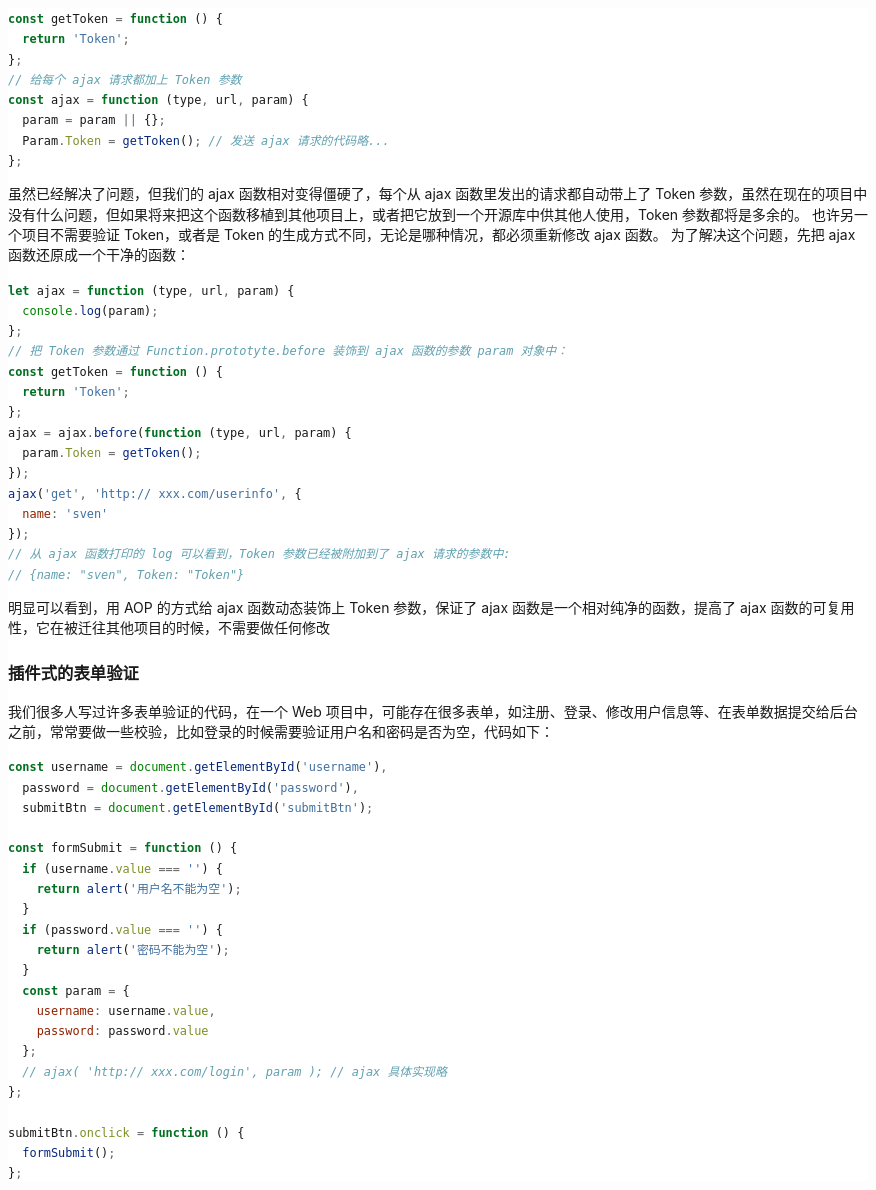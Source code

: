 ```javascript
const getToken = function () {
  return 'Token';
};
// 给每个 ajax 请求都加上 Token 参数
const ajax = function (type, url, param) {
  param = param || {};
  Param.Token = getToken(); // 发送 ajax 请求的代码略...
};
```

虽然已经解决了问题，但我们的 ajax 函数相对变得僵硬了，每个从 ajax 函数里发出的请求都自动带上了 Token 参数，虽然在现在的项目中没有什么问题，但如果将来把这个函数移植到其他项目上，或者把它放到一个开源库中供其他人使用，Token 参数都将是多余的。
也许另一个项目不需要验证 Token，或者是 Token 的生成方式不同，无论是哪种情况，都必须重新修改 ajax 函数。
为了解决这个问题，先把 ajax 函数还原成一个干净的函数：

```javascript
let ajax = function (type, url, param) {
  console.log(param);
};
// 把 Token 参数通过 Function.prototyte.before 装饰到 ajax 函数的参数 param 对象中：
const getToken = function () {
  return 'Token';
};
ajax = ajax.before(function (type, url, param) {
  param.Token = getToken();
});
ajax('get', 'http:// xxx.com/userinfo', {
  name: 'sven'
});
// 从 ajax 函数打印的 log 可以看到，Token 参数已经被附加到了 ajax 请求的参数中:
// {name: "sven", Token: "Token"}
```

明显可以看到，用 AOP 的方式给 ajax 函数动态装饰上 Token 参数，保证了 ajax 函数是一个相对纯净的函数，提高了 ajax 函数的可复用性，它在被迁往其他项目的时候，不需要做任何修改

### 插件式的表单验证

我们很多人写过许多表单验证的代码，在一个 Web 项目中，可能存在很多表单，如注册、登录、修改用户信息等、在表单数据提交给后台之前，常常要做一些校验，比如登录的时候需要验证用户名和密码是否为空，代码如下：

```javascript
const username = document.getElementById('username'),
  password = document.getElementById('password'),
  submitBtn = document.getElementById('submitBtn');

const formSubmit = function () {
  if (username.value === '') {
    return alert('用户名不能为空');
  }
  if (password.value === '') {
    return alert('密码不能为空');
  }
  const param = {
    username: username.value,
    password: password.value
  };
  // ajax( 'http:// xxx.com/login', param ); // ajax 具体实现略
};

submitBtn.onclick = function () {
  formSubmit();
};
```
